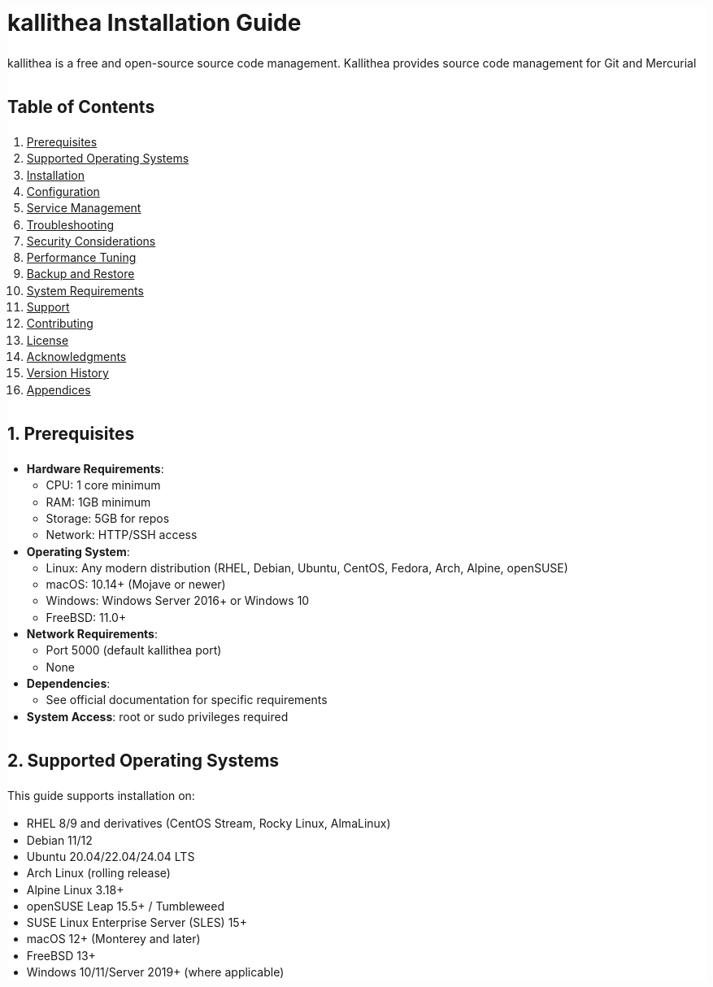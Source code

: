 # kallithea Installation Guide

kallithea is a free and open-source source code management. Kallithea provides source code management for Git and Mercurial

## Table of Contents
1. [Prerequisites](#prerequisites)
2. [Supported Operating Systems](#supported-operating-systems)
3. [Installation](#installation)
4. [Configuration](#configuration)
5. [Service Management](#service-management)
6. [Troubleshooting](#troubleshooting)
7. [Security Considerations](#security-considerations)
8. [Performance Tuning](#performance-tuning)
9. [Backup and Restore](#backup-and-restore)
10. [System Requirements](#system-requirements)
11. [Support](#support)
12. [Contributing](#contributing)
13. [License](#license)
14. [Acknowledgments](#acknowledgments)
15. [Version History](#version-history)
16. [Appendices](#appendices)

## 1. Prerequisites

- **Hardware Requirements**:
  - CPU: 1 core minimum
  - RAM: 1GB minimum
  - Storage: 5GB for repos
  - Network: HTTP/SSH access
- **Operating System**: 
  - Linux: Any modern distribution (RHEL, Debian, Ubuntu, CentOS, Fedora, Arch, Alpine, openSUSE)
  - macOS: 10.14+ (Mojave or newer)
  - Windows: Windows Server 2016+ or Windows 10
  - FreeBSD: 11.0+
- **Network Requirements**:
  - Port 5000 (default kallithea port)
  - None
- **Dependencies**:
  - See official documentation for specific requirements
- **System Access**: root or sudo privileges required


## 2. Supported Operating Systems

This guide supports installation on:
- RHEL 8/9 and derivatives (CentOS Stream, Rocky Linux, AlmaLinux)
- Debian 11/12
- Ubuntu 20.04/22.04/24.04 LTS
- Arch Linux (rolling release)
- Alpine Linux 3.18+
- openSUSE Leap 15.5+ / Tumbleweed
- SUSE Linux Enterprise Server (SLES) 15+
- macOS 12+ (Monterey and later) 
- FreeBSD 13+
- Windows 10/11/Server 2019+ (where applicable)
